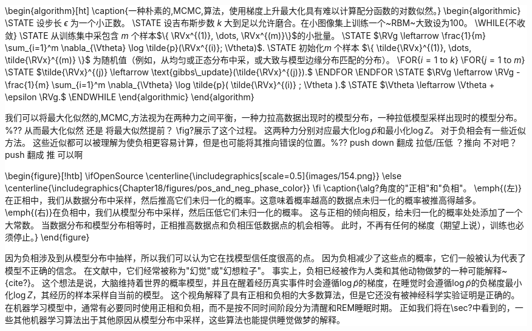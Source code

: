 

\begin{algorithm}[ht]
\caption{一种朴素的\,MCMC\,算法，使用梯度上升最大化具有难以计算配分函数的对数似然。}
\begin{algorithmic}
\STATE 设步长 $\epsilon$ 为一个小正数。
\STATE 设吉布斯步数 $k$ 大到足以允许磨合。在小图像集上训练一个~RBM~大致设为100。
\WHILE{不收敛}
\STATE 从训练集中采包含 $m$ 个样本$\{ \RVx^{(1)}, \dots, \RVx^{(m)}\}$的小批量。
\STATE $\RVg \leftarrow \frac{1}{m} \sum_{i=1}^m \nabla_{\Vtheta} \log \tilde{p}(\RVx^{(i)}; \Vtheta)$.
\STATE 初始化$m$ 个样本 $\{ \tilde{\RVx}^{(1)}, \dots, \tilde{\RVx}^{(m)} \}$ 为随机值（例如，从均匀或正态分布中采，或大致与模型边缘分布匹配的分布）。
\FOR{$i=1$ to $k$}
    \FOR{$j=1$ to $m$}
        \STATE $\tilde{\RVx}^{(j)} \leftarrow \text{gibbs\_update}(\tilde{\RVx}^{(j)}).$
    \ENDFOR
\ENDFOR
\STATE $\RVg \leftarrow \RVg - \frac{1}{m} \sum_{i=1}^m \nabla_{\Vtheta} \log \tilde{p}( \tilde{\RVx}^{(i)} ; \Vtheta ).$
\STATE $\Vtheta \leftarrow \Vtheta + \epsilon \RVg.$
\ENDWHILE
\end{algorithmic}
\end{algorithm}


我们可以将最大化似然的\,MCMC\,方法视为在两种力之间平衡，一种力拉高数据出现时的模型分布，一种拉低模型采样出现时的模型分布。%??   从而最大化似然     还是  将最大似然提前？
\fig?展示了这个过程。
这两种力分别对应最大化$\log \tilde{p}$和最小化$\log Z$。
对于负相会有一些近似方法。
这些近似都可以被理解为使负相更容易计算，但是也可能将其推向错误的位置。%??  push down  翻成 拉低/压低  ？推向 不对吧？  push 翻成 推 可以啊

\begin{figure}[!htb]
\ifOpenSource
\centerline{\includegraphics[scale=0.5]{images/154.png}}
\else
\centerline{\includegraphics{Chapter18/figures/pos_and_neg_phase_color}}
\fi
\caption{\alg?角度的"正相"和"负相"。
\emph{(左)}在正相中，我们从数据分布中采样，然后推高它们未归一化的概率。这意味着概率越高的数据点未归一化的概率被推高得越多。
\emph{(右)}在负相中，我们从模型分布中采样，然后压低它们未归一化的概率。
这与正相的倾向相反，给未归一化的概率处处添加了一个大常数。
当数据分布和模型分布相等时，正相推高数据点和负相压低数据点的机会相等。
此时，不再有任何的梯度（期望上说），训练也必须停止。}
\end{figure}



因为负相涉及到从模型分布中抽样，所以我们可以认为它在找模型信任度很高的点。
因为负相减少了这些点的概率，它们一般被认为代表了模型不正确的信念。
在文献中，它们经常被称为"幻觉"或"幻想粒子"。
事实上，负相已经被作为人类和其他动物做梦的一种可能解释~{cite?}。
这个想法是说，大脑维持着世界的概率模型，并且在醒着经历真实事件时会遵循$\log \tilde{p}$的梯度，在睡觉时会遵循$\log \tilde{p}$的负梯度最小化$\log Z$，其经历的样本采样自当前的模型。
这个视角解释了具有正相和负相的大多数算法，但是它还没有被神经科学实验证明是正确的。
在机器学习模型中，通常有必要同时使用正相和负相，而不是按不同时间阶段分为清醒和REM睡眠时期。
正如我们将在\sec?中看到的，一些其他机器学习算法出于其他原因从模型分布中采样，这些算法也能提供睡觉做梦的解释。
